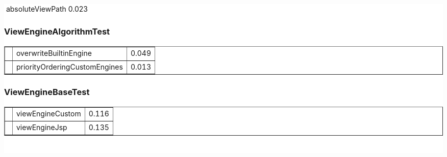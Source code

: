 <td><img src="images/icon_success_sml.gif" alt="" /></td>
<td>absoluteViewPath</td>
<td>0.023</td></tr></table></div>
<div class="section">
<h3>ViewEngineAlgorithmTest<a name="ViewEngineAlgorithmTest"></a></h3><a name="ee.jakarta.tck.mvc.tests.viewengine.algorithmViewEngineAlgorithmTest"></a>
<table border="1" class="bodyTable">
<tr class="a">
<td><img src="images/icon_success_sml.gif" alt="" /></td>
<td>overwriteBuiltinEngine</td>
<td>0.049</td></tr>
<tr class="b">
<td><img src="images/icon_success_sml.gif" alt="" /></td>
<td>priorityOrderingCustomEngines</td>
<td>0.013</td></tr></table></div>
<div class="section">
<h3>ViewEngineBaseTest<a name="ViewEngineBaseTest"></a></h3><a name="ee.jakarta.tck.mvc.tests.viewengine.baseViewEngineBaseTest"></a>
<table border="1" class="bodyTable">
<tr class="a">
<td><img src="images/icon_success_sml.gif" alt="" /></td>
<td>viewEngineCustom</td>
<td>0.116</td></tr>
<tr class="b">
<td><img src="images/icon_success_sml.gif" alt="" /></td>
<td>viewEngineJsp</td>
<td>0.135</td></tr></table></div><br /></div>
      </div>
    </div>
